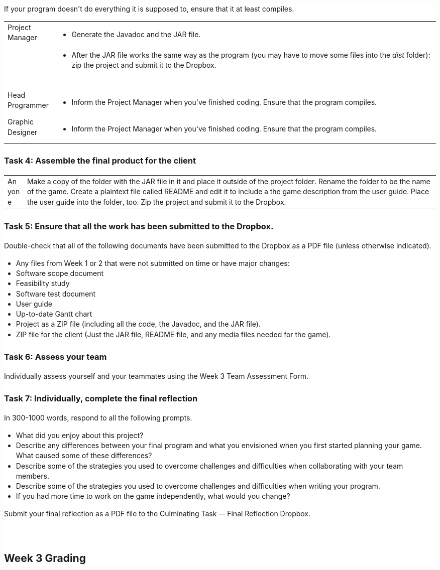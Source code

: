 If your program doesn't do everything it is supposed to, ensure that it at least compiles.

| | |
| -- | -- |
| Project Manager | <ul><li>Generate the Javadoc and the JAR file.<br /><br /></li><li>After the JAR file works the same way as the program (you may have to move some files into the <em>dist</em> folder): zip the project and submit it to the Dropbox.<br /><br /></li></ul>|
| Head Programmer | <ul><li>Inform the Project Manager when you've finished coding. Ensure that the program compiles.</li></ul> |
| Graphic Designer | <ul><li>Inform the Project Manager when you've finished coding. Ensure that the program compiles.</li></ul> |

### Task 4: Assemble the final product for the client

| | |
| -- | -- |
| Anyone | Make a copy of the folder with the JAR file in it and place it outside of the project folder. Rename the folder to be the name of the game. Create a plaintext file called README and edit it to include a the game description from the user guide. Place the user guide into the folder, too. Zip the project and submit it to the Dropbox. |

### Task 5: Ensure that all the work has been submitted to the Dropbox.

Double-check that all of the following documents have been submitted to the Dropbox as a PDF file (unless otherwise indicated).

* Any files from Week 1 or 2 that were not submitted on time or have major changes:
 * Software scope document
 * Feasibility study
 * Software test document
 * User guide
 * Up-to-date Gantt chart
* Project as a ZIP file (including all the code, the Javadoc, and the JAR file).
* ZIP file for the client (Just the JAR file, README file, and any media files needed for the game).

### Task 6: Assess your team

Individually assess yourself and your teammates using the Week 3 Team Assessment Form.

### Task 7: Individually, complete the final reflection

In 300-1000 words, respond to all the following prompts.

* What did you enjoy about this project?
* Describe any differences between your final program and what you envisioned when you first started planning your game. What caused some of these differences?
* Describe some of the strategies you used to overcome challenges and difficulties when collaborating with your team members.
* Describe some of the strategies you used to overcome challenges and difficulties when writing your program.
* If you had more time to work on the game independently, what would you change?

Submit your final reflection as a PDF file to the Culminating Task -- Final Reflection Dropbox.

 
## Week 3 Grading
